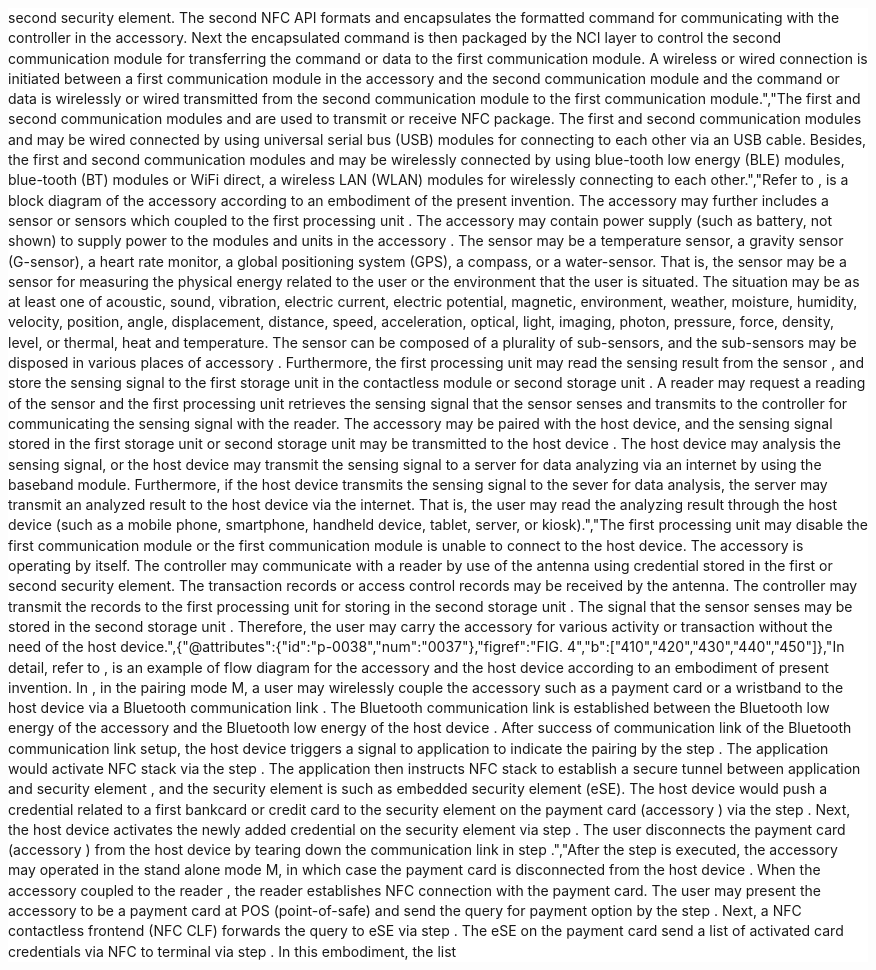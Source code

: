 second security element. The second NFC API  formats and encapsulates the formatted command for communicating with the controller in the accessory. Next the encapsulated command is then packaged by the NCI layer to control the second communication module for transferring the command or data to the first communication module. A wireless or wired connection is initiated between a first communication module in the accessory and the second communication module and the command or data is wirelessly or wired transmitted from the second communication module to the first communication module.","The first and second communication modules  and  are used to transmit or receive NFC package. The first and second communication modules  and  may be wired connected by using universal serial bus (USB) modules for connecting to each other via an USB cable. Besides, the first and second communication modules  and  may be wirelessly connected by using blue-tooth low energy (BLE) modules, blue-tooth (BT) modules or WiFi direct, a wireless LAN (WLAN) modules for wirelessly connecting to each other.","Refer to ,  is a block diagram of the accessory  according to an embodiment of the present invention. The accessory  may further includes a sensor  or sensors which coupled to the first processing unit . The accessory  may contain power supply (such as battery, not shown) to supply power to the modules and units in the accessory . The sensor  may be a temperature sensor, a gravity sensor (G-sensor), a heart rate monitor, a global positioning system (GPS), a compass, or a water-sensor. That is, the sensor  may be a sensor for measuring the physical energy related to the user or the environment that the user is situated. The situation may be as at least one of acoustic, sound, vibration, electric current, electric potential, magnetic, environment, weather, moisture, humidity, velocity, position, angle, displacement, distance, speed, acceleration, optical, light, imaging, photon, pressure, force, density, level, or thermal, heat and temperature. The sensor  can be composed of a plurality of sub-sensors, and the sub-sensors may be disposed in various places of accessory . Furthermore, the first processing unit  may read the sensing result from the sensor , and store the sensing signal to the first storage unit in the contactless module  or second storage unit . A reader may request a reading of the sensor and the first processing unit retrieves the sensing signal that the sensor senses and transmits to the controller for communicating the sensing signal with the reader. The accessory  may be paired with the host device, and the sensing signal stored in the first storage unit or second storage unit  may be transmitted to the host device . The host device  may analysis the sensing signal, or the host device  may transmit the sensing signal to a server for data analyzing via an internet by using the baseband module. Furthermore, if the host device  transmits the sensing signal to the sever for data analysis, the server may transmit an analyzed result to the host device via the internet. That is, the user may read the analyzing result through the host device (such as a mobile phone, smartphone, handheld device, tablet, server, or kiosk).","The first processing unit  may disable the first communication module  or the first communication module  is unable to connect to the host device. The accessory  is operating by itself. The controller may communicate with a reader by use of the antenna using credential stored in the first or second security element. The transaction records or access control records may be received by the antenna. The controller may transmit the records to the first processing unit  for storing in the second storage unit . The signal that the sensor  senses may be stored in the second storage unit . Therefore, the user may carry the accessory  for various activity or transaction without the need of the host device.",{"@attributes":{"id":"p-0038","num":"0037"},"figref":"FIG. 4","b":["410","420","430","440","450"]},"In detail, refer to ,  is an example of flow diagram for the accessory and the host device according to an embodiment of present invention. In , in the pairing mode M, a user may wirelessly couple the accessory  such as a payment card or a wristband to the host device  via a Bluetooth communication link . The Bluetooth communication link  is established between the Bluetooth low energy  of the accessory  and the Bluetooth low energy  of the host device . After success of communication link of the Bluetooth communication link  setup, the host device  triggers a signal to application  to indicate the pairing by the step . The application  would activate NFC stack  via the step . The application  then instructs NFC stack  to establish a secure tunnel  between application and security element , and the security element  is such as embedded security element (eSE). The host device  would push a credential related to a first bankcard or credit card to the security element  on the payment card (accessory ) via the step . Next, the host device  activates the newly added credential on the security element  via step . The user disconnects the payment card (accessory ) from the host device  by tearing down the communication link in step .","After the step  is executed, the accessory  may operated in the stand alone mode M, in which case the payment card is disconnected from the host device . When the accessory  coupled to the reader , the reader  establishes NFC connection with the payment card. The user may present the accessory  to be a payment card at POS (point-of-safe) and send the query for payment option by the step . Next, a NFC contactless frontend (NFC CLF)  forwards the query to eSE  via step . The eSE  on the payment card send a list of activated card credentials via NFC to terminal  via step . In this embodiment, the list